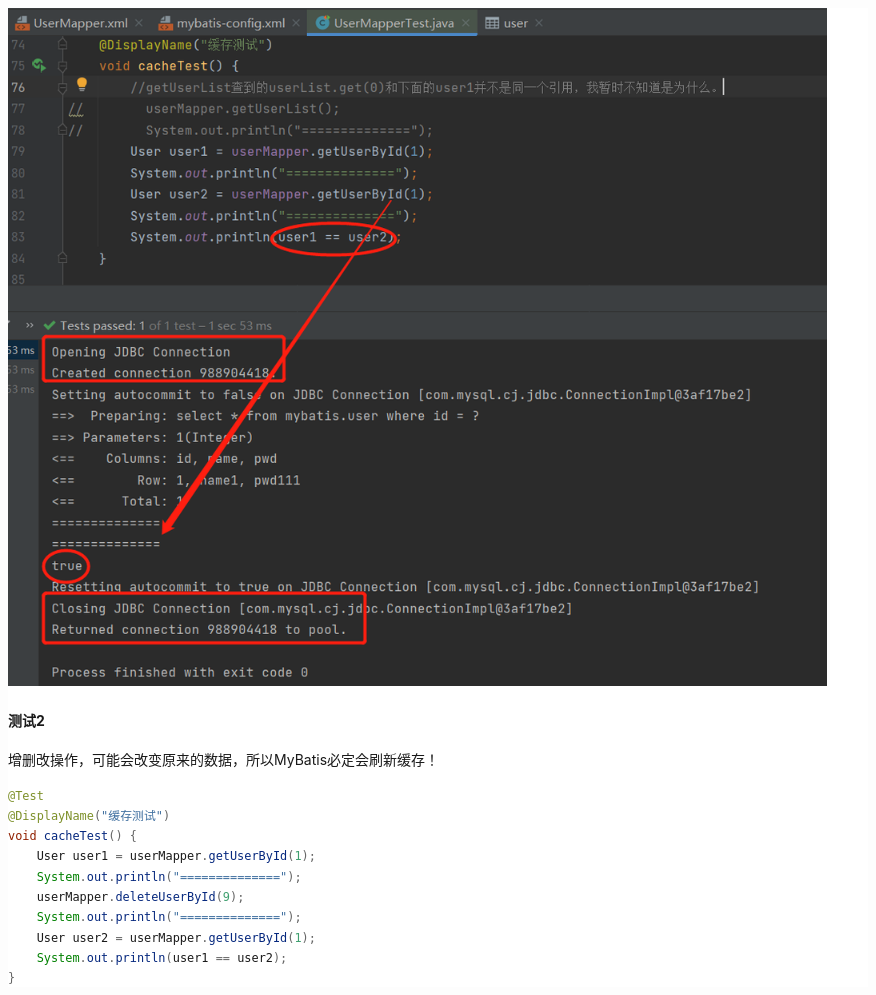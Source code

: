 <img src="MyBatis.2022.02.12/一级缓存.png" alt="一级缓存" style="zoom: 80%;" />

#### 测试2

增删改操作，可能会改变原来的数据，所以MyBatis必定会刷新缓存！

```java
@Test
@DisplayName("缓存测试")
void cacheTest() {
    User user1 = userMapper.getUserById(1);
    System.out.println("==============");
    userMapper.deleteUserById(9);
    System.out.println("==============");
    User user2 = userMapper.getUserById(1);
    System.out.println(user1 == user2);
}
```
